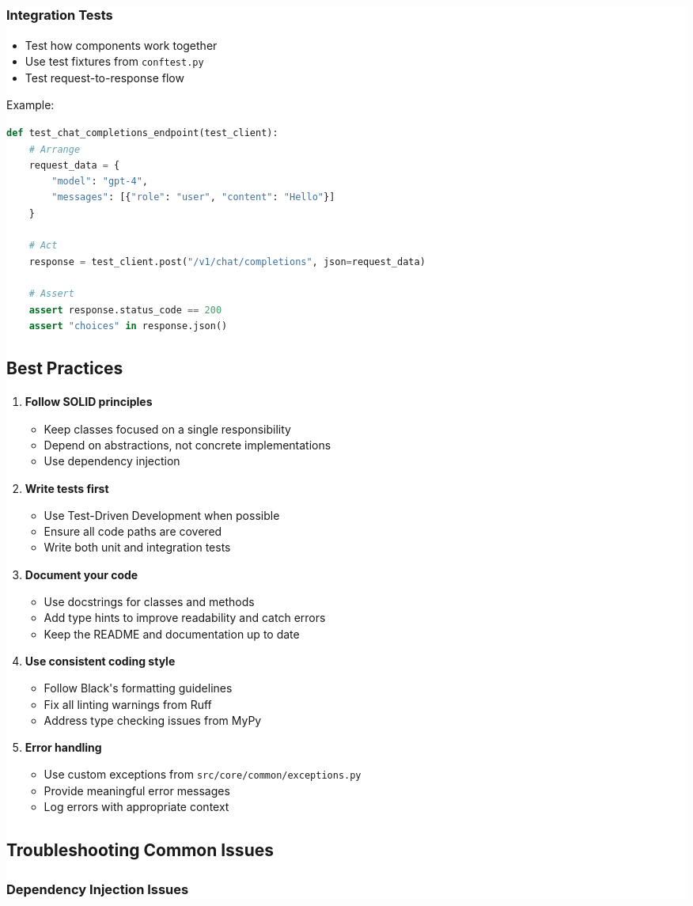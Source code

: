 ### Integration Tests

- Test how components work together
- Use test fixtures from `conftest.py`
- Test request-to-response flow

Example:

```python
def test_chat_completions_endpoint(test_client):
    # Arrange
    request_data = {
        "model": "gpt-4",
        "messages": [{"role": "user", "content": "Hello"}]
    }
    
    # Act
    response = test_client.post("/v1/chat/completions", json=request_data)
    
    # Assert
    assert response.status_code == 200
    assert "choices" in response.json()
```

## Best Practices

1. **Follow SOLID principles**
   - Keep classes focused on a single responsibility
   - Depend on abstractions, not concrete implementations
   - Use dependency injection

2. **Write tests first**
   - Use Test-Driven Development when possible
   - Ensure all code paths are covered
   - Write both unit and integration tests

3. **Document your code**
   - Use docstrings for classes and methods
   - Add type hints to improve readability and catch errors
   - Keep the README and documentation up to date

4. **Use consistent coding style**
   - Follow Black's formatting guidelines
   - Fix all linting warnings from Ruff
   - Address type checking issues from MyPy

5. **Error handling**
   - Use custom exceptions from `src/core/common/exceptions.py`
   - Provide meaningful error messages
   - Log errors with appropriate context

## Troubleshooting Common Issues

### Dependency Injection Issues
